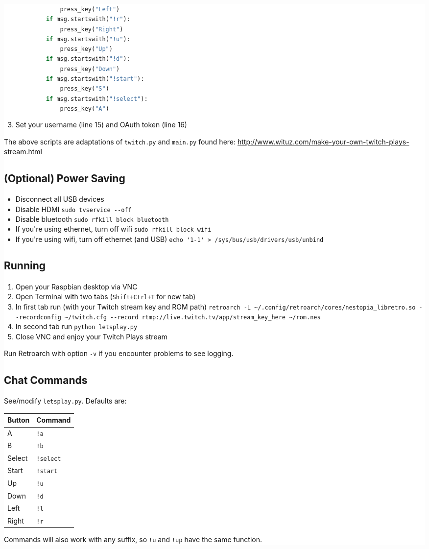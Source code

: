 ```python
                press_key("Left")
            if msg.startswith("!r"):
                press_key("Right")
            if msg.startswith("!u"):
                press_key("Up")
            if msg.startswith("!d"):
                press_key("Down")
            if msg.startswith("!start"):
                press_key("S")
            if msg.startswith("!select"):
                press_key("A")

```
3. Set your username (line 15) and OAuth token (line 16)

The above scripts are adaptations of `twitch.py` and `main.py` found here: http://www.wituz.com/make-your-own-twitch-plays-stream.html

## (Optional) Power Saving
* Disconnect all USB devices
* Disable HDMI `sudo tvservice --off`
* Disable bluetooth `sudo rfkill block bluetooth`
* If you're using ethernet, turn off wifi `sudo rfkill block wifi`
* If you're using wifi, turn off ethernet (and USB) `echo '1-1' > /sys/bus/usb/drivers/usb/unbind`

## Running
1. Open your Raspbian desktop via VNC
1. Open Terminal with two tabs (`Shift+Ctrl+T` for new tab)
1. In first tab run (with your Twitch stream key and ROM path) `retroarch -L ~/.config/retroarch/cores/nestopia_libretro.so --recordconfig ~/twitch.cfg --record rtmp://live.twitch.tv/app/stream_key_here ~/rom.nes`
1. In second tab run `python letsplay.py`
1. Close VNC and enjoy your Twitch Plays stream

Run Retroarch with option `-v` if you encounter problems to see logging.

## Chat Commands
See/modify `letsplay.py`. Defaults are:

|Button  | Command   |
|------- | --------- |
| A      | `!a`      |
| B      | `!b`      |
| Select | `!select` |
| Start  | `!start`  |
| Up     | `!u`      |
| Down   | `!d`      |
| Left   | `!l`      |
| Right  | `!r`      |

Commands will also work with any suffix, so `!u` and `!up` have the same function.

